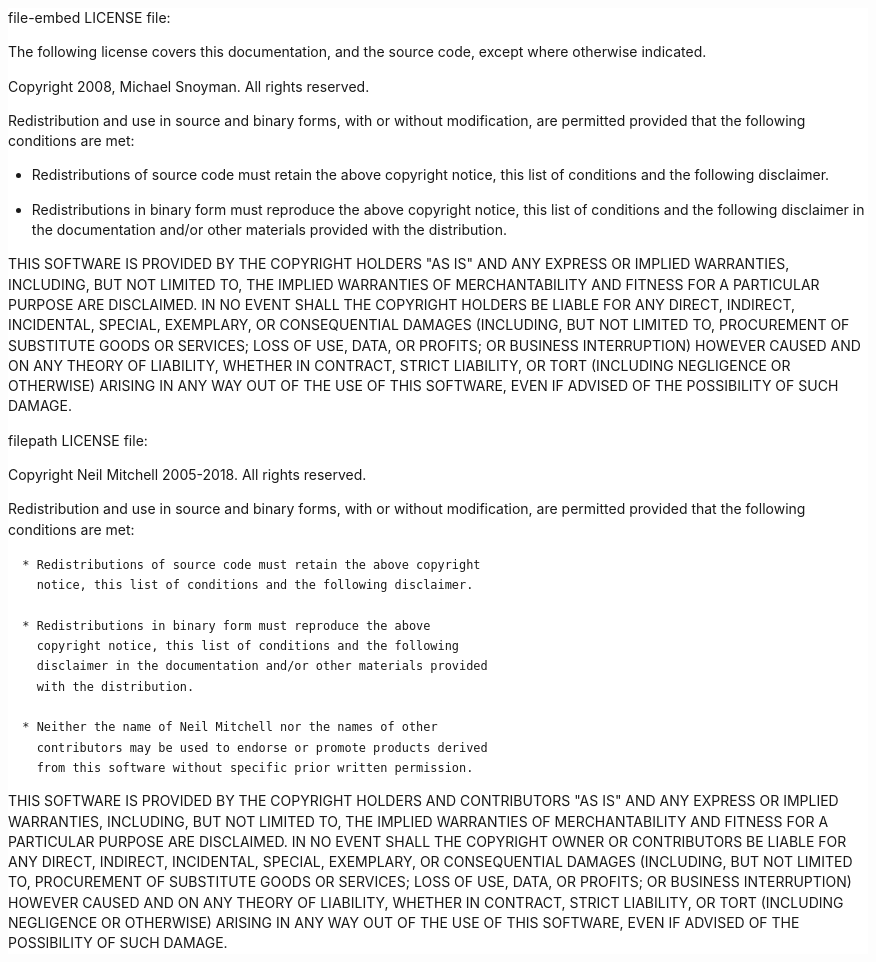 file-embed LICENSE file:

  The following license covers this documentation, and the source code, except
  where otherwise indicated.

  Copyright 2008, Michael Snoyman. All rights reserved.

  Redistribution and use in source and binary forms, with or without
  modification, are permitted provided that the following conditions are met:

  * Redistributions of source code must retain the above copyright notice, this
    list of conditions and the following disclaimer.

  * Redistributions in binary form must reproduce the above copyright notice,
    this list of conditions and the following disclaimer in the documentation
    and/or other materials provided with the distribution.

  THIS SOFTWARE IS PROVIDED BY THE COPYRIGHT HOLDERS "AS IS" AND ANY EXPRESS OR
  IMPLIED WARRANTIES, INCLUDING, BUT NOT LIMITED TO, THE IMPLIED WARRANTIES OF
  MERCHANTABILITY AND FITNESS FOR A PARTICULAR PURPOSE ARE DISCLAIMED. IN NO
  EVENT SHALL THE COPYRIGHT HOLDERS BE LIABLE FOR ANY DIRECT, INDIRECT,
  INCIDENTAL, SPECIAL, EXEMPLARY, OR CONSEQUENTIAL DAMAGES (INCLUDING, BUT
  NOT LIMITED TO, PROCUREMENT OF SUBSTITUTE GOODS OR SERVICES; LOSS OF USE, DATA,
  OR PROFITS; OR BUSINESS INTERRUPTION) HOWEVER CAUSED AND ON ANY THEORY OF
  LIABILITY, WHETHER IN CONTRACT, STRICT LIABILITY, OR TORT (INCLUDING NEGLIGENCE
  OR OTHERWISE) ARISING IN ANY WAY OUT OF THE USE OF THIS SOFTWARE, EVEN IF
  ADVISED OF THE POSSIBILITY OF SUCH DAMAGE.

filepath LICENSE file:

  Copyright Neil Mitchell 2005-2018.
  All rights reserved.

  Redistribution and use in source and binary forms, with or without
  modification, are permitted provided that the following conditions are
  met:

      * Redistributions of source code must retain the above copyright
        notice, this list of conditions and the following disclaimer.

      * Redistributions in binary form must reproduce the above
        copyright notice, this list of conditions and the following
        disclaimer in the documentation and/or other materials provided
        with the distribution.

      * Neither the name of Neil Mitchell nor the names of other
        contributors may be used to endorse or promote products derived
        from this software without specific prior written permission.

  THIS SOFTWARE IS PROVIDED BY THE COPYRIGHT HOLDERS AND CONTRIBUTORS
  "AS IS" AND ANY EXPRESS OR IMPLIED WARRANTIES, INCLUDING, BUT NOT
  LIMITED TO, THE IMPLIED WARRANTIES OF MERCHANTABILITY AND FITNESS FOR
  A PARTICULAR PURPOSE ARE DISCLAIMED. IN NO EVENT SHALL THE COPYRIGHT
  OWNER OR CONTRIBUTORS BE LIABLE FOR ANY DIRECT, INDIRECT, INCIDENTAL,
  SPECIAL, EXEMPLARY, OR CONSEQUENTIAL DAMAGES (INCLUDING, BUT NOT
  LIMITED TO, PROCUREMENT OF SUBSTITUTE GOODS OR SERVICES; LOSS OF USE,
  DATA, OR PROFITS; OR BUSINESS INTERRUPTION) HOWEVER CAUSED AND ON ANY
  THEORY OF LIABILITY, WHETHER IN CONTRACT, STRICT LIABILITY, OR TORT
  (INCLUDING NEGLIGENCE OR OTHERWISE) ARISING IN ANY WAY OUT OF THE USE
  OF THIS SOFTWARE, EVEN IF ADVISED OF THE POSSIBILITY OF SUCH DAMAGE.
